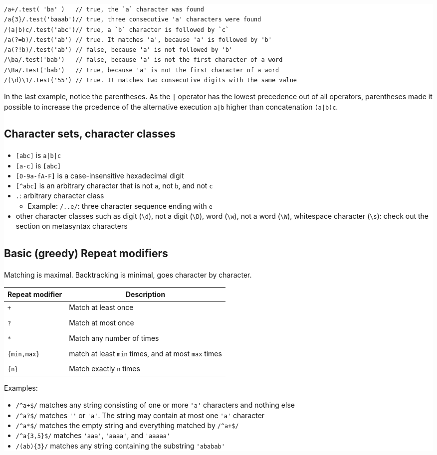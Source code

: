 ```
/a+/.test( 'ba' )   // true, the `a` character was found
/a{3}/.test('baaab')// true, three consecutive 'a' characters were found
/(a|b)c/.test('abc')// true, a `b` character is followed by `c`
/a(?=b)/.test('ab') // true. It matches 'a', because 'a' is followed by 'b'
/a(?!b)/.test('ab') // false, because 'a' is not followed by 'b'
/\ba/.test('bab')   // false, because 'a' is not the first character of a word
/\Ba/.test('bab')   // true, because 'a' is not the first character of a word
/(\d)\1/.test('55') // true. It matches two consecutive digits with the same value
```

In the last example, notice the parentheses. As the `|` operator has the lowest precedence out of all operators, parentheses made it possible to increase the prcedence of the alternative execution `a|b` higher than concatenation `(a|b)c`.

## Character sets, character classes

- `[abc]` is `a|b|c`
- `[a-c]` is `[abc]`
- `[0-9a-fA-F]` is a case-insensitive hexadecimal digit
- `[^abc]` is an arbitrary character that is not `a`, not `b`, and not `c`
- `.`: arbitrary character class
  - Example: `/..e/`: three character sequence ending with `e`
- other character classes such as digit (`\d`), not a digit (`\D`), word (`\w`), not a word (`\W`), whitespace character (`\s`): check out the section on metasyntax characters

## Basic (greedy) Repeat modifiers

Matching is maximal. Backtracking is minimal, goes character by character.

| Repeat modifier | Description                                         |
| --------------- | --------------------------------------------------- |
| `+`             | Match at least once                                 |
|                 |                                                     |
| `?`             | Match at most once                                  |
|                 |                                                     |
| `*`             | Match any number of times                           |
|                 |                                                     |
| `{min,max}`     | match at least `min` times, and at most `max` times |
|                 |                                                     |
| `{n}`           | Match exactly `n` times                             |

Examples:

- `/^a+$/` matches any string consisting of one or more `'a'` characters and nothing else
- `/^a?$/` matches `''` or `'a'`. The string may contain at most one `'a'` character
- `/^a*$/` matches the empty string and everything matched by `/^a+$/`
- `/^a{3,5}$/` matches `'aaa'`, `'aaaa'`, and `'aaaaa'`
- `/(ab){3}/` matches any string containing the substring `'ababab'`
